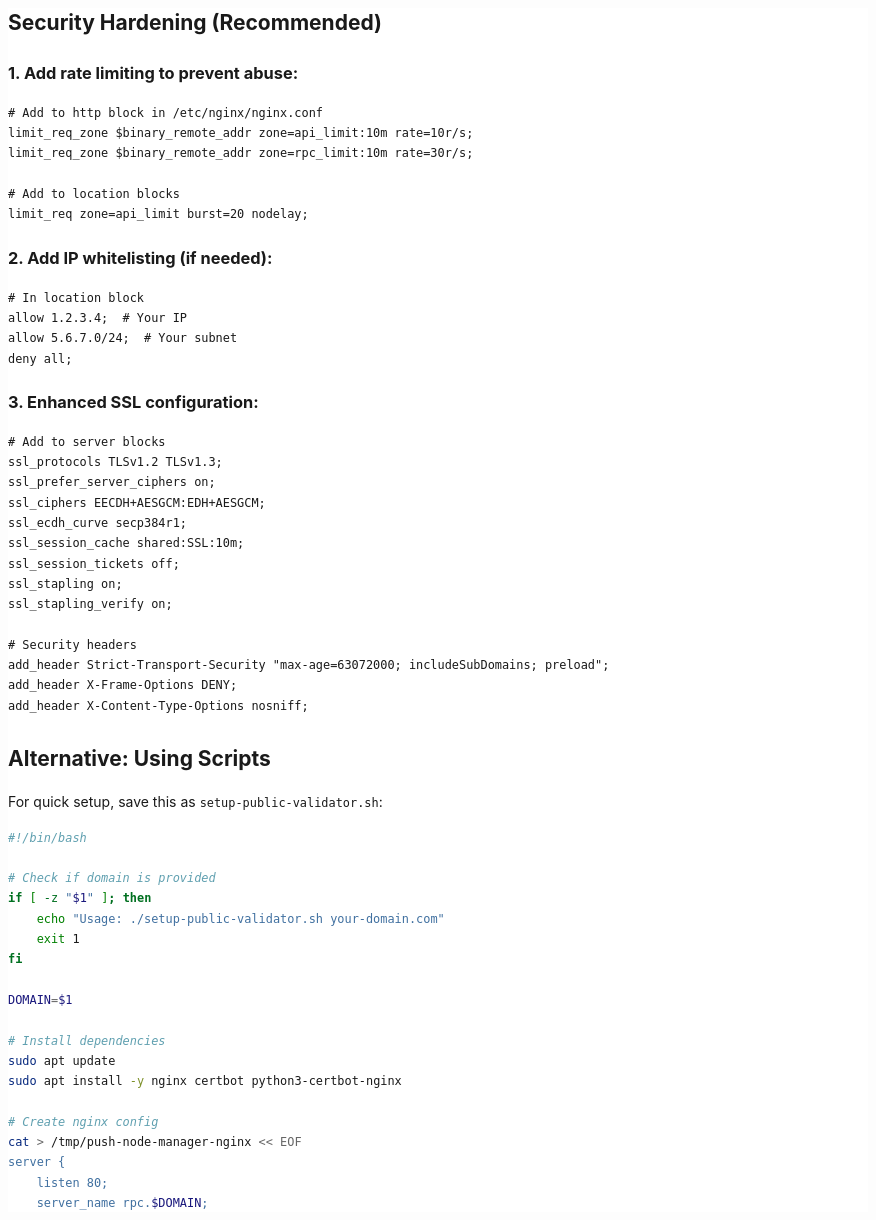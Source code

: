 ## Security Hardening (Recommended)

### 1. Add rate limiting to prevent abuse:

```nginx
# Add to http block in /etc/nginx/nginx.conf
limit_req_zone $binary_remote_addr zone=api_limit:10m rate=10r/s;
limit_req_zone $binary_remote_addr zone=rpc_limit:10m rate=30r/s;

# Add to location blocks
limit_req zone=api_limit burst=20 nodelay;
```

### 2. Add IP whitelisting (if needed):

```nginx
# In location block
allow 1.2.3.4;  # Your IP
allow 5.6.7.0/24;  # Your subnet
deny all;
```

### 3. Enhanced SSL configuration:

```nginx
# Add to server blocks
ssl_protocols TLSv1.2 TLSv1.3;
ssl_prefer_server_ciphers on;
ssl_ciphers EECDH+AESGCM:EDH+AESGCM;
ssl_ecdh_curve secp384r1;
ssl_session_cache shared:SSL:10m;
ssl_session_tickets off;
ssl_stapling on;
ssl_stapling_verify on;

# Security headers
add_header Strict-Transport-Security "max-age=63072000; includeSubDomains; preload";
add_header X-Frame-Options DENY;
add_header X-Content-Type-Options nosniff;
```

## Alternative: Using Scripts

For quick setup, save this as `setup-public-validator.sh`:

```bash
#!/bin/bash

# Check if domain is provided
if [ -z "$1" ]; then
    echo "Usage: ./setup-public-validator.sh your-domain.com"
    exit 1
fi

DOMAIN=$1

# Install dependencies
sudo apt update
sudo apt install -y nginx certbot python3-certbot-nginx

# Create nginx config
cat > /tmp/push-node-manager-nginx << EOF
server {
    listen 80;
    server_name rpc.$DOMAIN;
```